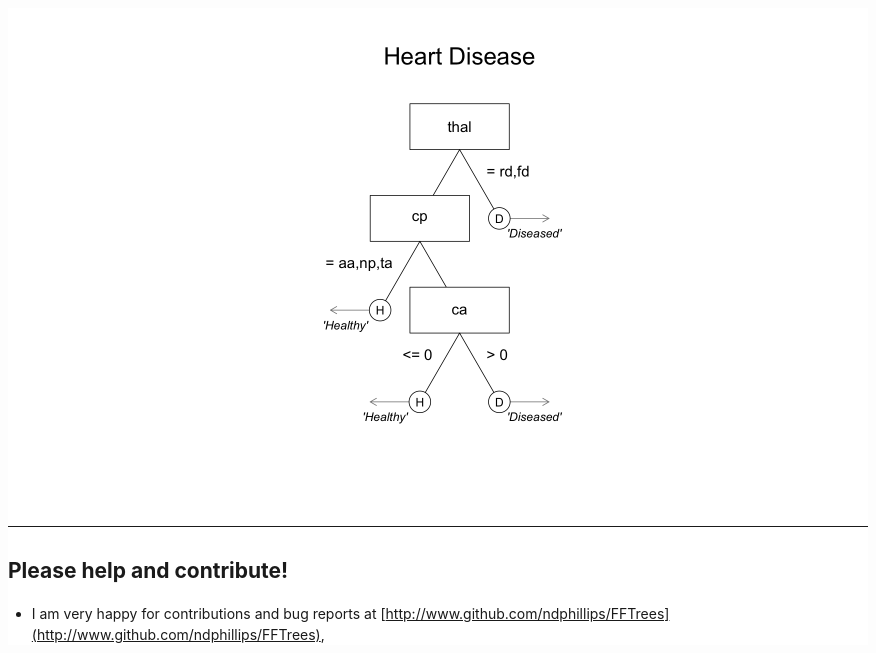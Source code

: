 <img src="figure/unnamed-chunk-34-1.png" title="plot of chunk unnamed-chunk-34" alt="plot of chunk unnamed-chunk-34" width="504" style="display: block; margin: auto;" />


--- 

## Please help and contribute!

- I am very happy for contributions and bug reports at [http://www.github.com/ndphillips/FFTrees](http://www.github.com/ndphillips/FFTrees), 
